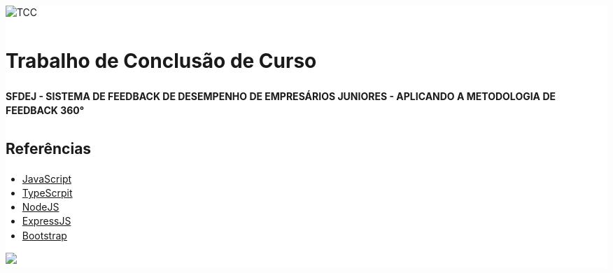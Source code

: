 <img width=100% src="https://capsule-render.vercel.app/api?type=waving&color=6A5ACD&height=180&section=header&text=SFDEJ&fontSize=30&fontColor=ffffff" alt="TCC" />

# Trabalho de Conclusão de Curso

#### SFDEJ - SISTEMA DE  FEEDBACK DE DESEMPENHO DE EMPRESÁRIOS JUNIORES - APLICANDO A METODOLOGIA DE FEEDBACK 360°

## Referências

- [JavaScript](https://developer.mozilla.org/pt-BR/docs/Web/JavaScript)
- [TypeScrpit](https://www.typescriptlang.org/docs/)
- [NodeJS](https://nodejs.org/docs/latest/api/)
- [ExpressJS](https://expressjs.com/en/starter/installing.html)
- [Bootstrap](https://getbootstrap.com/docs/5.3/getting-started/introduction/)

 <img width=100% src="https://capsule-render.vercel.app/api?type=waving&color=6A5ACD&height=120&section=footer"/>
